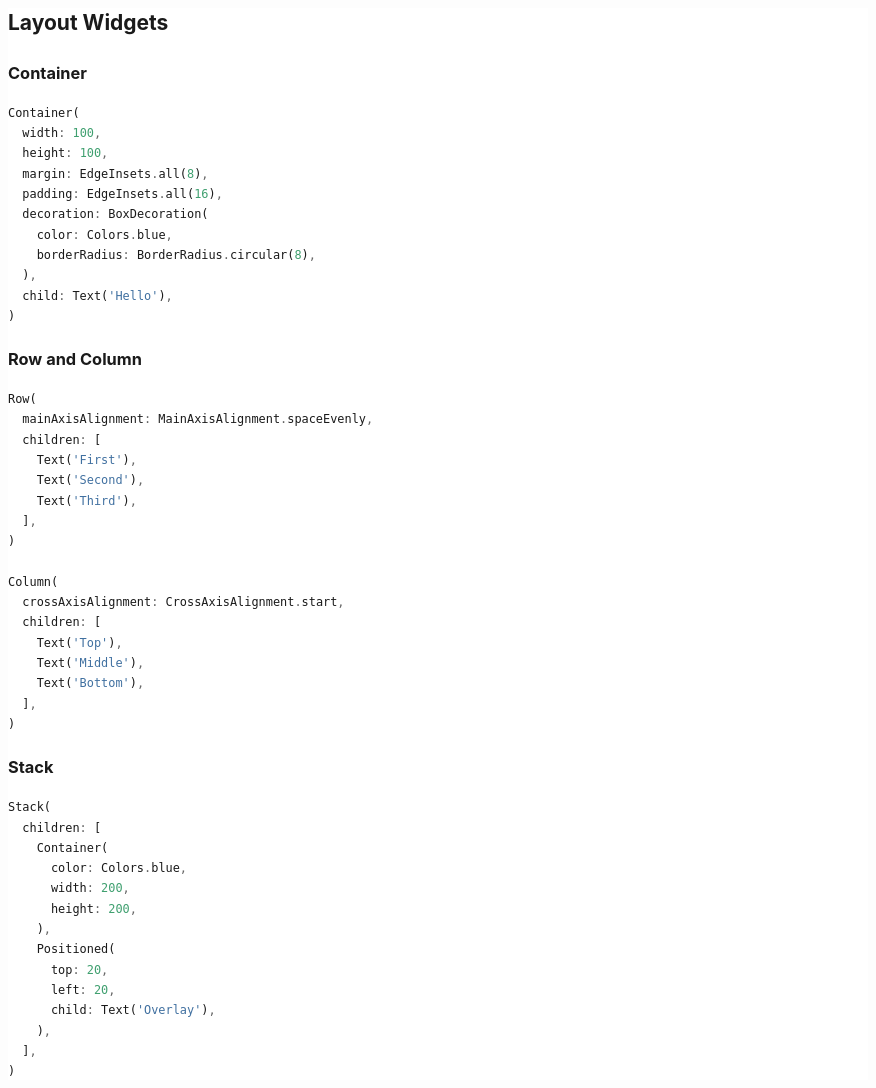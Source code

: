 ## Layout Widgets

### Container
```dart
Container(
  width: 100,
  height: 100,
  margin: EdgeInsets.all(8),
  padding: EdgeInsets.all(16),
  decoration: BoxDecoration(
    color: Colors.blue,
    borderRadius: BorderRadius.circular(8),
  ),
  child: Text('Hello'),
)
```

### Row and Column
```dart
Row(
  mainAxisAlignment: MainAxisAlignment.spaceEvenly,
  children: [
    Text('First'),
    Text('Second'),
    Text('Third'),
  ],
)

Column(
  crossAxisAlignment: CrossAxisAlignment.start,
  children: [
    Text('Top'),
    Text('Middle'),
    Text('Bottom'),
  ],
)
```

### Stack
```dart
Stack(
  children: [
    Container(
      color: Colors.blue,
      width: 200,
      height: 200,
    ),
    Positioned(
      top: 20,
      left: 20,
      child: Text('Overlay'),
    ),
  ],
)
```
